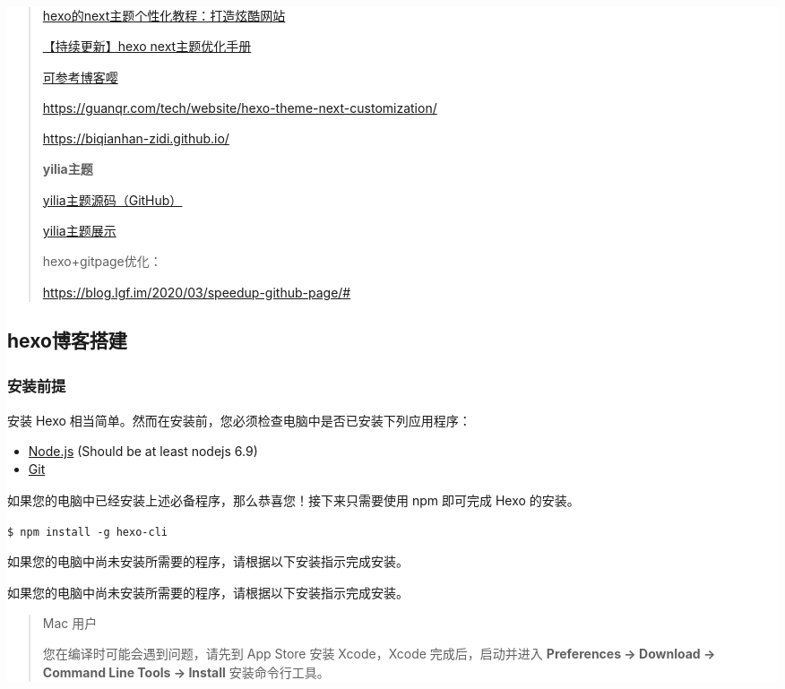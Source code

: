 >
> [hexo的next主题个性化教程：打造炫酷网站](<https://blog.csdn.net/qq_33699981/article/details/72716951>)
>
> [【持续更新】hexo next主题优化手册](https://inspurer.github.io/2018/11/11/hexo-next主题优化/)
>
> [可参考博客嘤](<https://inspurer.github.io/archives/>)
>
> https://guanqr.com/tech/website/hexo-theme-next-customization/
>
> https://biqianhan-zidi.github.io/
>
> 
>
> **yilia主题**
>
> [yilia主题源码（GitHub）](<https://github.com/litten/hexo-theme-yilia>)
>
> [yilia主题展示](<http://litten.me/>)
>
> 
>
> hexo+gitpage优化：
>
> https://blog.lgf.im/2020/03/speedup-github-page/#
>
> 







## hexo博客搭建



### 安装前提

安装 Hexo 相当简单。然而在安装前，您必须检查电脑中是否已安装下列应用程序：

- [Node.js](http://nodejs.org/) (Should be at least nodejs 6.9)
- [Git](http://git-scm.com/)

如果您的电脑中已经安装上述必备程序，那么恭喜您！接下来只需要使用 npm 即可完成 Hexo 的安装。

```
$ npm install -g hexo-cli
```

如果您的电脑中尚未安装所需要的程序，请根据以下安装指示完成安装。

如果您的电脑中尚未安装所需要的程序，请根据以下安装指示完成安装。

> Mac 用户
>
> 您在编译时可能会遇到问题，请先到 App Store 安装 Xcode，Xcode 完成后，启动并进入 **Preferences -> Download -> Command Line Tools -> Install** 安装命令行工具。
